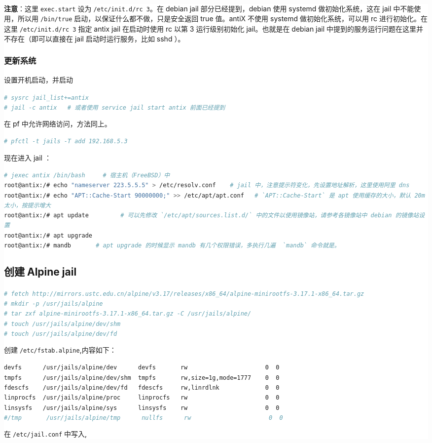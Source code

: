 **注意**：这里 `exec.start` 设为 `/etc/init.d/rc 3`。在 debian jail 部分已经提到，debian 使用 systemd 做初始化系统，这在 jail 中不能使用，所以用 `/bin/true` 启动，以保证什么都不做，只是安全返回 true 值。antiX 不使用 systemd 做初始化系统，可以用 rc 进行初始化。在这里 `/etc/init.d/rc 3` 指定 antix jail 在启动时使用 rc 以第 3 运行级别初始化 jail。也就是在 debian jail 中提到的服务运行问题在这里并不存在（即可以直接在 jail 启动时运行服务，比如 sshd ）。

### 更新系统

设置开机启动，并启动

```sh
# sysrc jail_list+=antix
# jail -c antix   # 或者使用 service jail start antix 前面已经提到
```

在 pf 中允许网络访问，方法同上。

```sh
# pfctl -t jails -T add 192.168.5.3
```

现在进入 jail ：

```sh
# jexec antix /bin/bash     # 宿主机（FreeBSD）中
root@antix:/# echo "nameserver 223.5.5.5" > /etc/resolv.conf    # jail 中，注意提示符变化，先设置地址解析，这里使用阿里 dns
root@antix:/# echo "APT::Cache-Start 90000000;" >> /etc/apt/apt.conf   # `APT::Cache-Start` 是 apt 使用缓存的大小，默认 20m 太小，按提示增大
root@antix:/# apt update         # 可以先修改 `/etc/apt/sources.list.d/` 中的文件以使用镜像站，请参考各镜像站中 debian 的镜像站设置
root@antix:/# apt upgrade
root@antix:/# mandb       # apt upgrade 的时候显示 mandb 有几个权限错误，多执行几遍  `mandb` 命令就是。
```

## 创建 Alpine jail

```sh
# fetch http://mirrors.ustc.edu.cn/alpine/v3.17/releases/x86_64/alpine-minirootfs-3.17.1-x86_64.tar.gz
# mkdir -p /usr/jails/alpine
# tar zxf alpine-minirootfs-3.17.1-x86_64.tar.gz -C /usr/jails/alpine/
# touch /usr/jails/alpine/dev/shm
# touch /usr/jails/alpine/dev/fd
```

创建 `/etc/fstab.alpine`,内容如下：

```sh
devfs      /usr/jails/alpine/dev      devfs       rw                      0  0
tmpfs      /usr/jails/alpine/dev/shm  tmpfs       rw,size=1g,mode=1777    0  0
fdescfs    /usr/jails/alpine/dev/fd   fdescfs     rw,linrdlnk             0  0
linprocfs  /usr/jails/alpine/proc     linprocfs   rw                      0  0
linsysfs   /usr/jails/alpine/sys      linsysfs    rw                      0  0
#/tmp       /usr/jails/alpine/tmp      nullfs      rw                      0  0
```

在 `/etc/jail.conf` 中写入,
